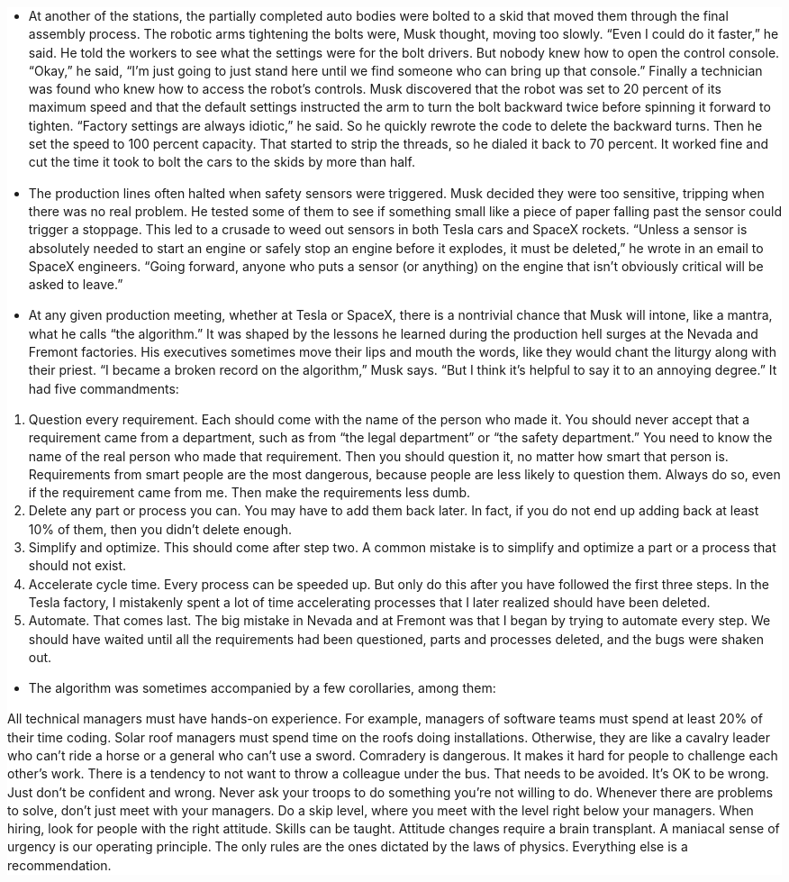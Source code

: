 - At another of the stations, the partially completed auto bodies were bolted to a skid that moved them through the final assembly process. The robotic arms tightening the bolts were, Musk thought, moving too slowly. “Even I could do it faster,” he said. He told the workers to see what the settings were for the bolt drivers. But nobody knew how to open the control console. “Okay,” he said, “I’m just going to just stand here until we find someone who can bring up that console.” Finally a technician was found who knew how to access the robot’s controls. Musk discovered that the robot was set to 20 percent of its maximum speed and that the default settings instructed the arm to turn the bolt backward twice before spinning it forward to tighten. “Factory settings are always idiotic,” he said. So he quickly rewrote the code to delete the backward turns. Then he set the speed to 100 percent capacity. That started to strip the threads, so he dialed it back to 70 percent. It worked fine and cut the time it took to bolt the cars to the skids by more than half.

- The production lines often halted when safety sensors were triggered. Musk decided they were too sensitive, tripping when there was no real problem. He tested some of them to see if something small like a piece of paper falling past the sensor could trigger a stoppage. This led to a crusade to weed out sensors in both Tesla cars and SpaceX rockets. “Unless a sensor is absolutely needed to start an engine or safely stop an engine before it explodes, it must be deleted,” he wrote in an email to SpaceX engineers. “Going forward, anyone who puts a sensor (or anything) on the engine that isn’t obviously critical will be asked to leave.”

- At any given production meeting, whether at Tesla or SpaceX, there is a nontrivial chance that Musk will intone, like a mantra, what he calls “the algorithm.” It was shaped by the lessons he learned during the production hell surges at the Nevada and Fremont factories. His executives sometimes move their lips and mouth the words, like they would chant the liturgy along with their priest. “I became a broken record on the algorithm,” Musk says. “But I think it’s helpful to say it to an annoying degree.” It had five commandments:

1. Question every requirement. Each should come with the name of the person who made it. You should never accept that a requirement came from a department, such as from “the legal department” or “the safety department.” You need to know the name of the real person who made that requirement. Then you should question it, no matter how smart that person is. Requirements from smart people are the most dangerous, because people are less likely to question them. Always do so, even if the requirement came from me. Then make the requirements less dumb.
2. Delete any part or process you can. You may have to add them back later. In fact, if you do not end up adding back at least 10% of them, then you didn’t delete enough.
3. Simplify and optimize. This should come after step two. A common mistake is to simplify and optimize a part or a process that should not exist.
4. Accelerate cycle time. Every process can be speeded up. But only do this after you have followed the first three steps. In the Tesla factory, I mistakenly spent a lot of time accelerating processes that I later realized should have been deleted.
5. Automate. That comes last. The big mistake in Nevada and at Fremont was that I began by trying to automate every step. We should have waited until all the requirements had been questioned, parts and processes deleted, and the bugs were shaken out.

- The algorithm was sometimes accompanied by a few corollaries, among them:

All technical managers must have hands-on experience. For example, managers of software teams must spend at least 20% of their time coding. Solar roof managers must spend time on the roofs doing installations. Otherwise, they are like a cavalry leader who can’t ride a horse or a general who can’t use a sword.
Comradery is dangerous. It makes it hard for people to challenge each other’s work. There is a tendency to not want to throw a colleague under the bus. That needs to be avoided.
It’s OK to be wrong. Just don’t be confident and wrong.
Never ask your troops to do something you’re not willing to do.
Whenever there are problems to solve, don’t just meet with your managers. Do a skip level, where you meet with the level right below your managers.
When hiring, look for people with the right attitude. Skills can be taught. Attitude changes require a brain transplant.
A maniacal sense of urgency is our operating principle.
The only rules are the ones dictated by the laws of physics. Everything else is a recommendation.
